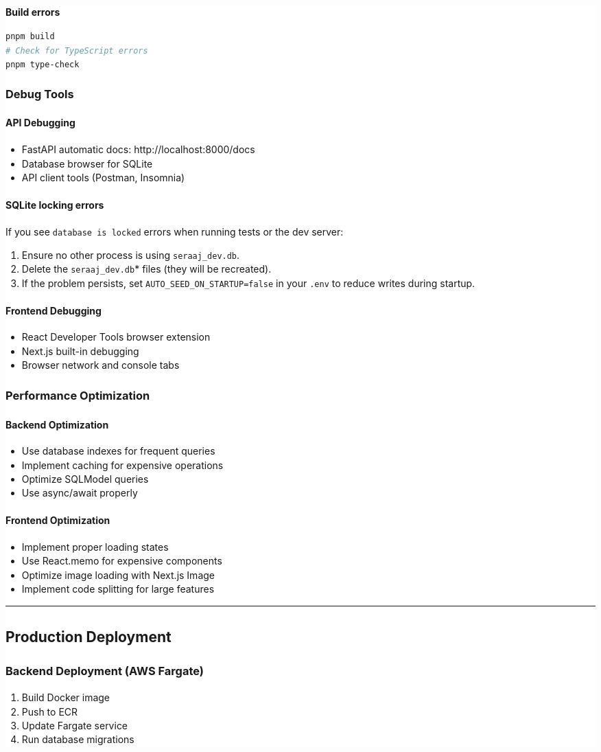 **Build errors**
```bash
pnpm build
# Check for TypeScript errors
pnpm type-check
```

### Debug Tools

#### API Debugging
- FastAPI automatic docs: http://localhost:8000/docs
- Database browser for SQLite
- API client tools (Postman, Insomnia)

#### SQLite locking errors

If you see `database is locked` errors when running tests or the dev server:

1. Ensure no other process is using `seraaj_dev.db`.
2. Delete the `seraaj_dev.db`* files (they will be recreated).
3. If the problem persists, set `AUTO_SEED_ON_STARTUP=false` in your `.env` to reduce writes during startup.

#### Frontend Debugging
- React Developer Tools browser extension
- Next.js built-in debugging
- Browser network and console tabs

### Performance Optimization

#### Backend Optimization
- Use database indexes for frequent queries
- Implement caching for expensive operations
- Optimize SQLModel queries
- Use async/await properly

#### Frontend Optimization
- Implement proper loading states
- Use React.memo for expensive components
- Optimize image loading with Next.js Image
- Implement code splitting for large features

---

## Production Deployment

### Backend Deployment (AWS Fargate)
1. Build Docker image
2. Push to ECR
3. Update Fargate service
4. Run database migrations
